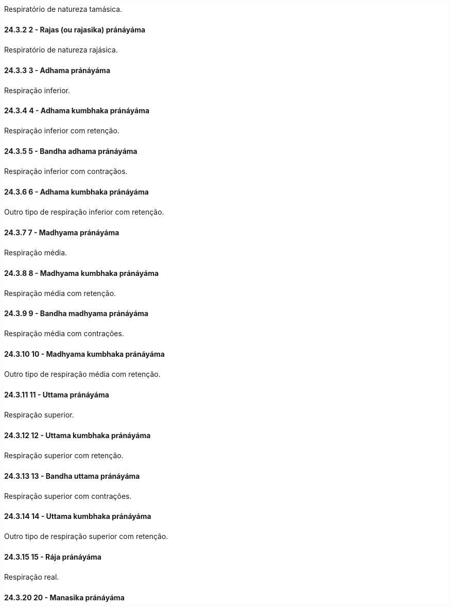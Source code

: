 Respiratório de natureza tamásica.

#### 24.3.2 2 - Rajas (ou rajasika) pránáyáma

Respiratório de natureza rajásica.

#### 24.3.3 3 - Adhama pránáyáma

Respiração inferior.

#### 24.3.4 4 - Adhama kumbhaka pránáyáma

Respiração inferior com retenção.

#### 24.3.5 5 - Bandha adhama pránáyáma

Respiração inferior com contraçãos.

#### 24.3.6 6 - Adhama kumbhaka pránáyáma

Outro tipo de respiração inferior com retenção.

#### 24.3.7 7 - Madhyama pránáyáma

Respiração média.

#### 24.3.8 8 - Madhyama kumbhaka pránáyáma

Respiração média com retenção.

#### 24.3.9 9 - Bandha madhyama pránáyáma

Respiração média com contrações.

#### 24.3.10 10 - Madhyama kumbhaka pránáyáma

Outro tipo de respiração média com retenção.

#### 24.3.11 11 - Uttama pránáyáma

Respiração superior.

#### 24.3.12 12 - Uttama kumbhaka pránáyáma

Respiração superior com retenção.

#### 24.3.13 13 - Bandha uttama pránáyáma

Respiração superior com contrações.

#### 24.3.14 14 - Uttama kumbhaka pránáyáma

Outro tipo de respiração superior com retenção.

#### 24.3.15 15 - Rája pránáyáma

Respiração real.

#### 24.3.20 20 - Manasika pránáyáma
